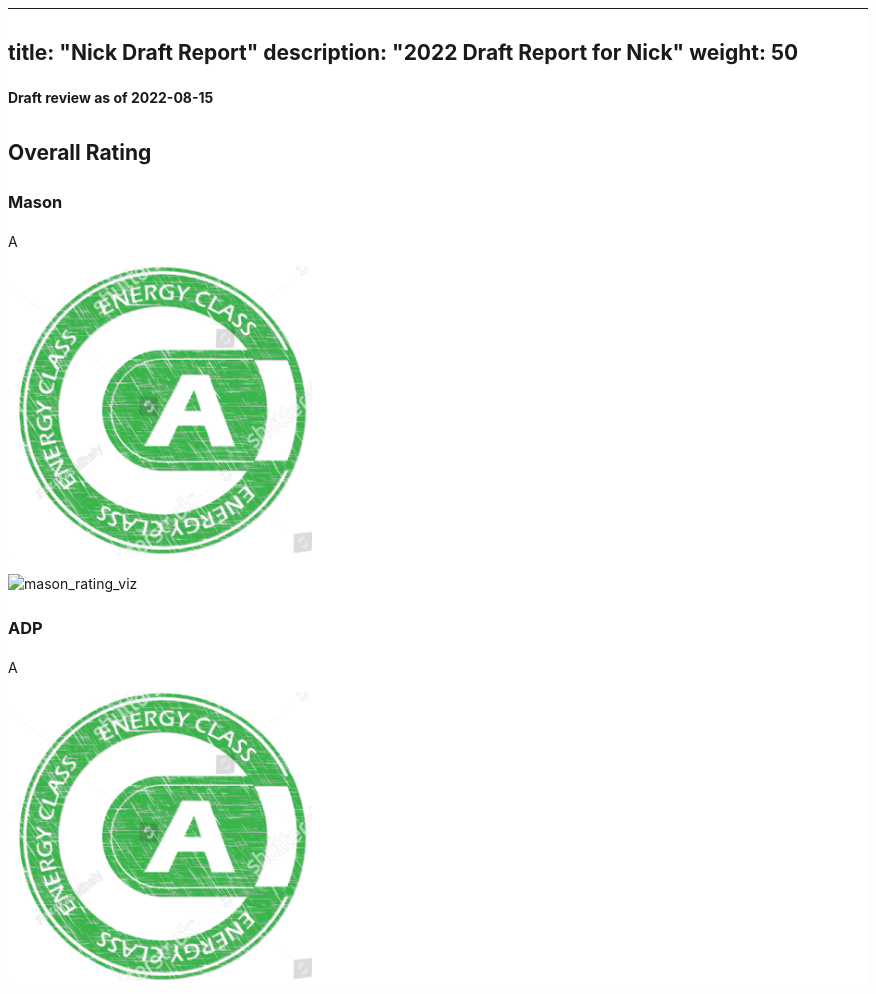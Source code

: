 
---
title: "Nick Draft Report"
description: "2022 Draft Report for Nick"
weight: 50
---
#### Draft review as of 2022-08-15
## Overall Rating

### Mason

A

![A](/images/draft_grades/a.png)

![mason_rating_viz](../f74e5ae1-8f6c-4b93-9a1d-cc027adc4da0.png)

### ADP

A

![A](/images/draft_grades/a.png)
